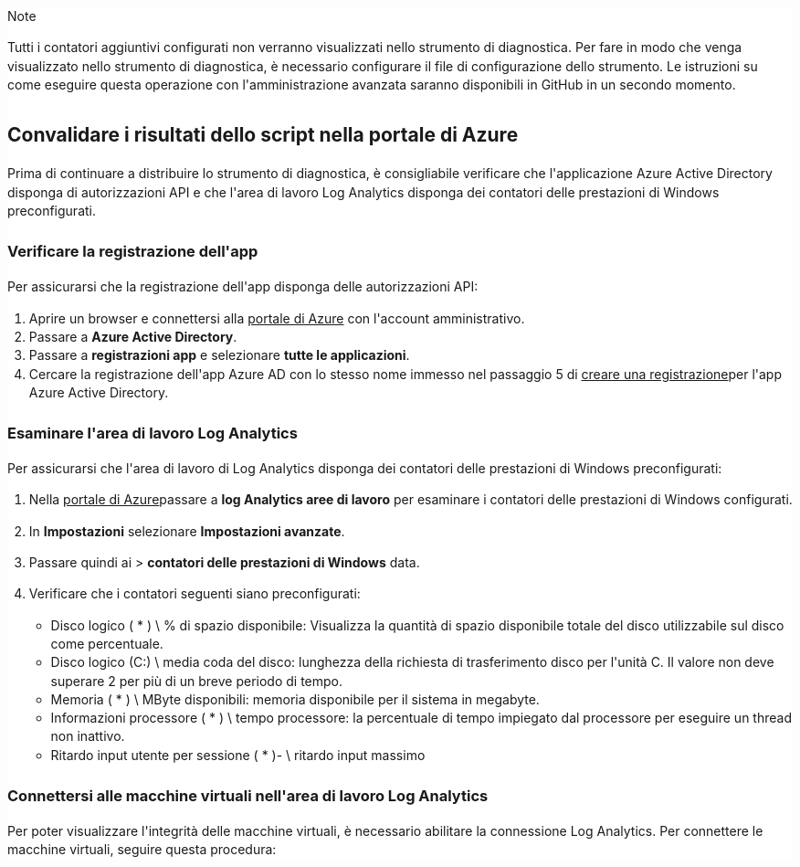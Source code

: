 >[!NOTE]
>Tutti i contatori aggiuntivi configurati non verranno visualizzati nello strumento di diagnostica. Per fare in modo che venga visualizzato nello strumento di diagnostica, è necessario configurare il file di configurazione dello strumento. Le istruzioni su come eseguire questa operazione con l'amministrazione avanzata saranno disponibili in GitHub in un secondo momento.

## <a name="validate-the-script-results-in-the-azure-portal"></a>Convalidare i risultati dello script nella portale di Azure

Prima di continuare a distribuire lo strumento di diagnostica, è consigliabile verificare che l'applicazione Azure Active Directory disponga di autorizzazioni API e che l'area di lavoro Log Analytics disponga dei contatori delle prestazioni di Windows preconfigurati.

### <a name="review-your-app-registration"></a>Verificare la registrazione dell'app

Per assicurarsi che la registrazione dell'app disponga delle autorizzazioni API:

1. Aprire un browser e connettersi alla [portale di Azure](https://portal.azure.com/) con l'account amministrativo.
2. Passare a **Azure Active Directory**.
3. Passare a **registrazioni app** e selezionare **tutte le applicazioni**.
4. Cercare la registrazione dell'app Azure AD con lo stesso nome immesso nel passaggio 5 di [creare una registrazione](deploy-diagnostics.md#create-an-azure-active-directory-app-registration)per l'app Azure Active Directory.

### <a name="review-your-log-analytics-workspace"></a>Esaminare l'area di lavoro Log Analytics

Per assicurarsi che l'area di lavoro di Log Analytics disponga dei contatori delle prestazioni di Windows preconfigurati:

1. Nella [portale di Azure](https://portal.azure.com/)passare a **log Analytics aree di lavoro** per esaminare i contatori delle prestazioni di Windows configurati.
2. In **Impostazioni** selezionare **Impostazioni avanzate**.
3. Passare quindi ai   >  **contatori delle prestazioni di Windows** data.
4. Verificare che i contatori seguenti siano preconfigurati:

   - Disco logico ( \* ) \\ % di spazio disponibile: Visualizza la quantità di spazio disponibile totale del disco utilizzabile sul disco come percentuale.
   - Disco logico (C:) \\ media coda del disco: lunghezza della richiesta di trasferimento disco per l'unità C. Il valore non deve superare 2 per più di un breve periodo di tempo.
   - Memoria ( \* ) \\ MByte disponibili: memoria disponibile per il sistema in megabyte.
   - Informazioni processore ( \* ) \\ tempo processore: la percentuale di tempo impiegato dal processore per eseguire un thread non inattivo.
   - Ritardo input utente per sessione ( \* )- \\ ritardo input massimo

### <a name="connect-to-vms-in-your-log-analytics-workspace"></a>Connettersi alle macchine virtuali nell'area di lavoro Log Analytics

Per poter visualizzare l'integrità delle macchine virtuali, è necessario abilitare la connessione Log Analytics. Per connettere le macchine virtuali, seguire questa procedura:

